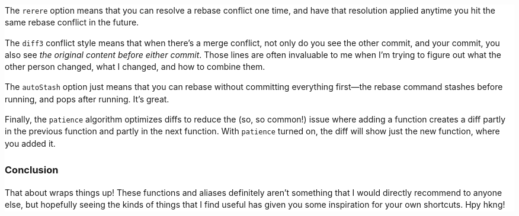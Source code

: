 The `rerere` option means that you can resolve a rebase conflict one time, and have that resolution applied anytime you hit the same rebase conflict in the future.

The `diff3` conflict style means that when there’s a merge conflict, not only do you see the other commit, and your commit, you also see _the original content before either commit_. Those lines are often invaluable to me when I’m trying to figure out what the other person changed, what I changed, and how to combine them.

The `autoStash` option just means that you can rebase without committing everything first—the rebase command stashes before running, and pops after running. It’s great.

Finally, the `patience` algorithm optimizes diffs to reduce the (so, so common!) issue where adding a function creates a diff partly in the previous function and partly in the next function. With `patience` turned on, the diff will show just the new function, where you added it.

### Conclusion

That about wraps things up! These functions and aliases definitely aren’t something that I would directly recommend to anyone else, but hopefully seeing the kinds of things that I find useful has given you some inspiration for your own shortcuts. Hpy hkng!
